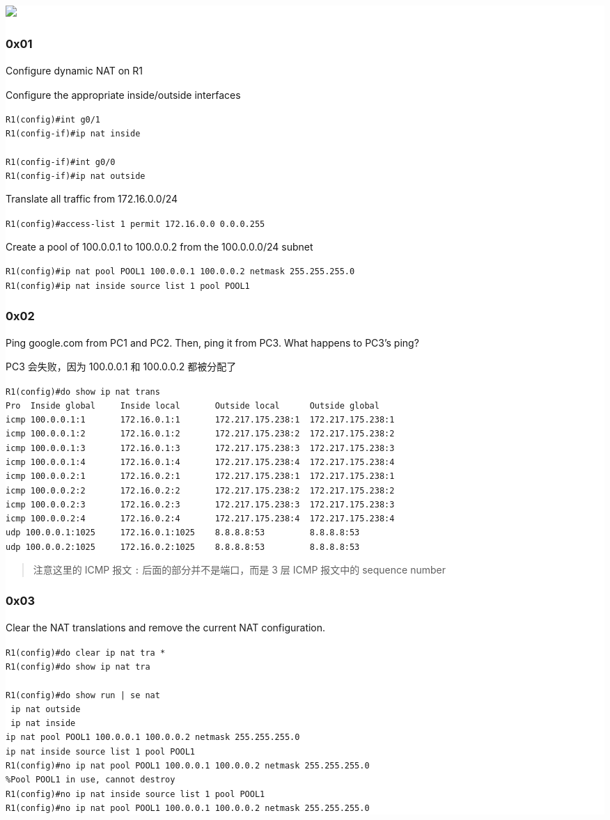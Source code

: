 ![](https://cdn.staticaly.com/gh/dhay3/image-repo@master/20230706/2023-07-12_13-26.3siy1ub0tsxs.webp)

### 0x01

Configure dynamic NAT on R1

Configure the appropriate inside/outside interfaces

```
R1(config)#int g0/1
R1(config-if)#ip nat inside 

R1(config-if)#int g0/0
R1(config-if)#ip nat outside
```

Translate all traffic from 172.16.0.0/24

```
R1(config)#access-list 1 permit 172.16.0.0 0.0.0.255
```

Create a pool of 100.0.0.1 to 100.0.0.2 from the 100.0.0.0/24 subnet

```
R1(config)#ip nat pool POOL1 100.0.0.1 100.0.0.2 netmask 255.255.255.0
R1(config)#ip nat inside source list 1 pool POOL1 
```

### 0x02

Ping google.com from PC1 and PC2. Then, ping it from PC3. What happens to PC3’s ping?

PC3 会失败，因为 100.0.0.1 和 100.0.0.2 都被分配了

```
R1(config)#do show ip nat trans
Pro  Inside global     Inside local       Outside local      Outside global
icmp 100.0.0.1:1       172.16.0.1:1       172.217.175.238:1  172.217.175.238:1
icmp 100.0.0.1:2       172.16.0.1:2       172.217.175.238:2  172.217.175.238:2
icmp 100.0.0.1:3       172.16.0.1:3       172.217.175.238:3  172.217.175.238:3
icmp 100.0.0.1:4       172.16.0.1:4       172.217.175.238:4  172.217.175.238:4
icmp 100.0.0.2:1       172.16.0.2:1       172.217.175.238:1  172.217.175.238:1
icmp 100.0.0.2:2       172.16.0.2:2       172.217.175.238:2  172.217.175.238:2
icmp 100.0.0.2:3       172.16.0.2:3       172.217.175.238:3  172.217.175.238:3
icmp 100.0.0.2:4       172.16.0.2:4       172.217.175.238:4  172.217.175.238:4
udp 100.0.0.1:1025     172.16.0.1:1025    8.8.8.8:53         8.8.8.8:53
udp 100.0.0.2:1025     172.16.0.2:1025    8.8.8.8:53         8.8.8.8:53
```

> 注意这里的 ICMP 报文 `:` 后面的部分并不是端口，而是 3 层 ICMP 报文中的 sequence number

### 0x03

Clear the NAT translations and remove the current NAT configuration. 

```
R1(config)#do clear ip nat tra *
R1(config)#do show ip nat tra

R1(config)#do show run | se nat
 ip nat outside
 ip nat inside
ip nat pool POOL1 100.0.0.1 100.0.0.2 netmask 255.255.255.0
ip nat inside source list 1 pool POOL1
R1(config)#no ip nat pool POOL1 100.0.0.1 100.0.0.2 netmask 255.255.255.0
%Pool POOL1 in use, cannot destroy
R1(config)#no ip nat inside source list 1 pool POOL1
R1(config)#no ip nat pool POOL1 100.0.0.1 100.0.0.2 netmask 255.255.255.0
```